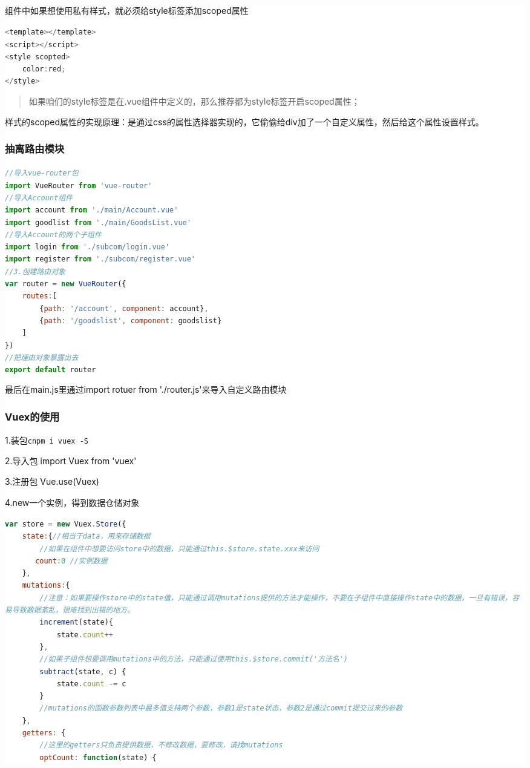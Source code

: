 组件中如果想使用私有样式，就必须给style标签添加scoped属性

````javascript
<template></template>
<script></script>
<style scopted>
    color:red;
</style>
````

> 如果咱们的style标签是在.vue组件中定义的，那么推荐都为style标签开启scoped属性；

样式的scoped属性的实现原理：是通过css的属性选择器实现的，它偷偷给div加了一个自定义属性，然后给这个属性设置样式。

### 抽离路由模块

````javascript
//导入vue-router包
import VueRouter from 'vue-router'
//导入Account组件
import account from './main/Account.vue'
import goodlist from './main/GoodsList.vue'
//导入Account的两个子组件
import login from './subcom/login.vue'
import register from './subcom/register.vue'
//3.创建路由对象
var router = new VueRouter({
    routes:[
        {path: '/account', component: account},
        {path: '/goodslist', component: goodslist}
    ]
})
//把理由对象暴露出去
export default router
````

最后在main.js里通过import rotuer from './router.js'来导入自定义路由模块

### Vuex的使用

1.装包`cnpm i vuex -S`

2.导入包 import Vuex from 'vuex'

3.注册包 Vue.use(Vuex)

4.new一个实例，得到数据仓储对象 

````javascript
var store = new Vuex.Store({
    state:{//相当于data，用来存储数据
        //如果在组件中想要访问store中的数据，只能通过this.$store.state.xxx来访问
       count:0 //实例数据
    },
    mutations:{
        //注意：如果要操作store中的state值，只能通过调用mutations提供的方法才能操作，不要在子组件中直接操作state中的数据，一旦有错误，容易导致数据紊乱，很难找到出错的地方。
        increment(state){
            state.count++
        },
        //如果子组件想要调用mutations中的方法，只能通过使用this.$store.commit('方法名')
        subtract(state, c) {
            state.count -= c
        }
        //mutations的函数参数列表中最多值支持两个参数，参数1是state状态，参数2是通过commit提交过来的参数
    },
    getters: {
        //这里的getters只负责提供数据，不修改数据，要修改，请找mutations
        optCount: function(state) {
````
